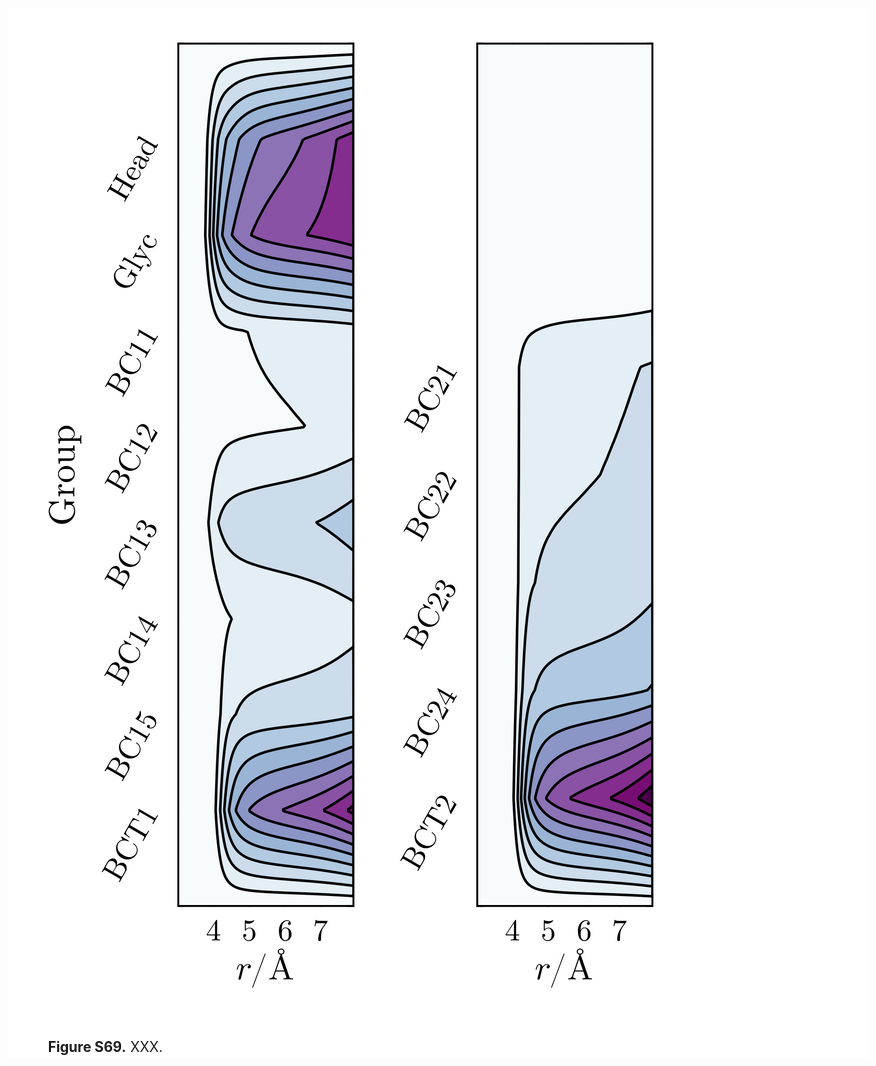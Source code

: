 <figure class="image">
  <img src="mh3_popc.jpg">
  <figcaption><strong>Figure S69.</strong> XXX.</figcaption>
</figure>
